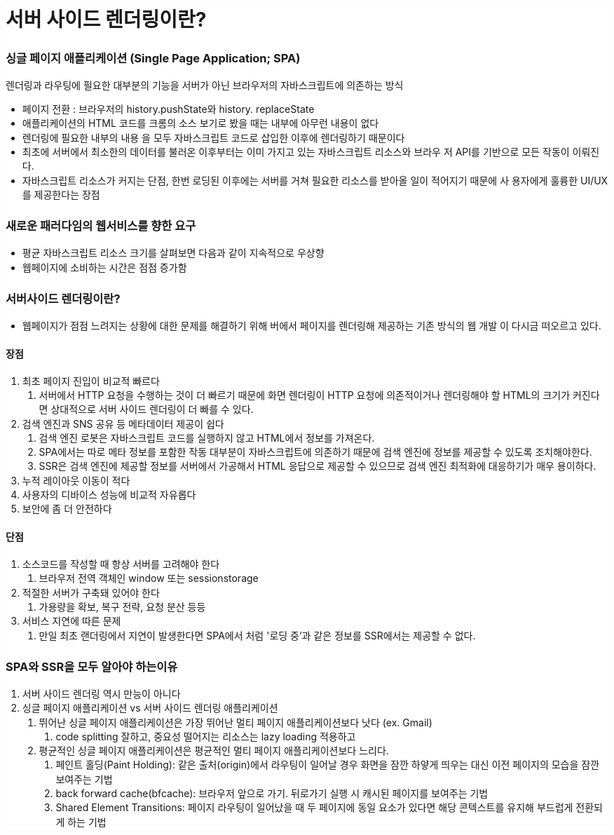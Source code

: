 # 서버 사이드 렌더링이란?

### 싱글 페이지 애플리케이션 (Single Page Application; SPA)

렌더링과 라우팅에 필요한 대부분의 기능을 서버가 아닌 브라우저의 자바스크립트에 의존하는 방식

- 페이지 전환 : 브라우저의 history.pushState와 history. replaceState
- 애플리케이션의 HTML 코드를 크롬의 소스 보기로 봤을 때는 <body/> 내부에 아무런 내용이 없다
- 렌더링에 필요한 <body/> 내부의 내용 을 모두 자바스크립트 코드로 삽입한 이후에 렌더링하기 때문이다
- 최초에 서버에서 최소한의 데이터를 불러온 이후부터는 이미 가지고 있는 자바스크립트 리소스와 브라우 저 API를 기반으로 모든 작동이 이뤄진다.
- 자바스크립트 리소스가 커지는 단점, 한번 로딩된 이후에는 서버를 거쳐 필요한 리소스를 받아올 일이 적어지기 때문에 사 용자에게 훌륭한 UI/UX를 제공한다는 장점

### 새로운 패러다임의 웹서비스를 향한 요구

- 평균 자바스크립트 리소스 크기를 살펴보면 다음과 같이 지속적으로 우상향
- 웹페이지에 소비하는 시간은 점점 증가함

### 서버사이드 렌더링이란?

- 웹페이지가 점점 느려지는 상황에 대한 문제를 해결하기 위해 버에서 페이지를 렌더링해 제공하는 기존 방식의 웹 개발 이 다시금 떠오르고 있다.

#### 장점

1. 최초 페이지 진입이 비교적 빠르다
   1. 서버에서 HTTP 요청을 수행하는 것이 더 빠르기 때문에 화면 렌더링이 HTTP 요청에 의존적이거나 렌더링해야 할 HTML의 크기가 커진다면 상대적으로 서버 사이드 렌더링이 더 빠를 수 있다.
2. 검색 엔진과 SNS 공유 등 메타데이터 제공이 쉽다
   1. 검색 엔진 로봇은 자바스크립트 코드를 실행하지 않고 HTML에서 정보를 가져온다.
   2. SPA에서는 따로 메타 정보를 포함한 작동 대부분이 자바스크립트에 의존하기 때문에 검색 엔진에 정보를 제공할 수 있도록 조치해야한다.
   3. SSR은 검색 엔진에 제공할 정보를 서버에서 가공해서 HTML 응답으로 제공할 수 있으므로 검색 엔진 최적화에 대응하기가 매우 용이하다.
3. 누적 레이아웃 이동이 적다
4. 사용자의 디바이스 성능에 비교적 자유롭다
5. 보안에 좀 더 안전하다

#### 단점

1. 소스코드를 작성할 때 항상 서버를 고려해야 한다
   1. 브라우저 전역 객체인 window 또는 sessionstorage
2. 적절한 서버가 구축돼 있어야 한다
   1. 가용량을 확보, 복구 전략, 요청 분산 등등
3. 서비스 지연에 따른 문제
   1. 만일 최초 랜더링에서 지연이 발생한다면 SPA에서 처럼 '로딩 중’과 같은 정보를 SSR에서는 제공할 수 없다.

### SPA와 SSR을 모두 알아야 하는이유

1. 서버 사이드 렌더링 역시 만능이 아니다
2. 싱글 페이지 애플리케이션 vs 서버 사이드 렌더링 애플리케이션
   1. 뛰어난 싱글 페이지 애플리케이션은 가장 뛰어난 멀티 페이지 애플리케이션보다 낫다 (ex. Gmail)
      1. code splitting 잘하고, 중요성 떨어지는 리소스는 lazy loading 적용하고
   2. 평균적인 싱글 페이지 애플리케이션은 평균적인 멀티 페이지 애플리케이션보다 느리다.
      1. 페인트 홀딩(Paint Holding): 같은 출처(origin)에서 라우팅이 일어날 경우 화면을 잠깐 하얗게 띄우는 대신 이전 페이지의 모습을 잠깐 보여주는 기법
      2. back forward cache(bfcache): 브라우저 앞으로 가기. 뒤로가기 실행 시 캐시된 페이지를 보여주는 기법
      3. Shared Element Transitions: 페이지 라우팅이 일어났을 때 두 페이지에 동일 요소가 있다면 해당 콘텍스트를 유지해 부드럽게 전환되게 하는 기법
